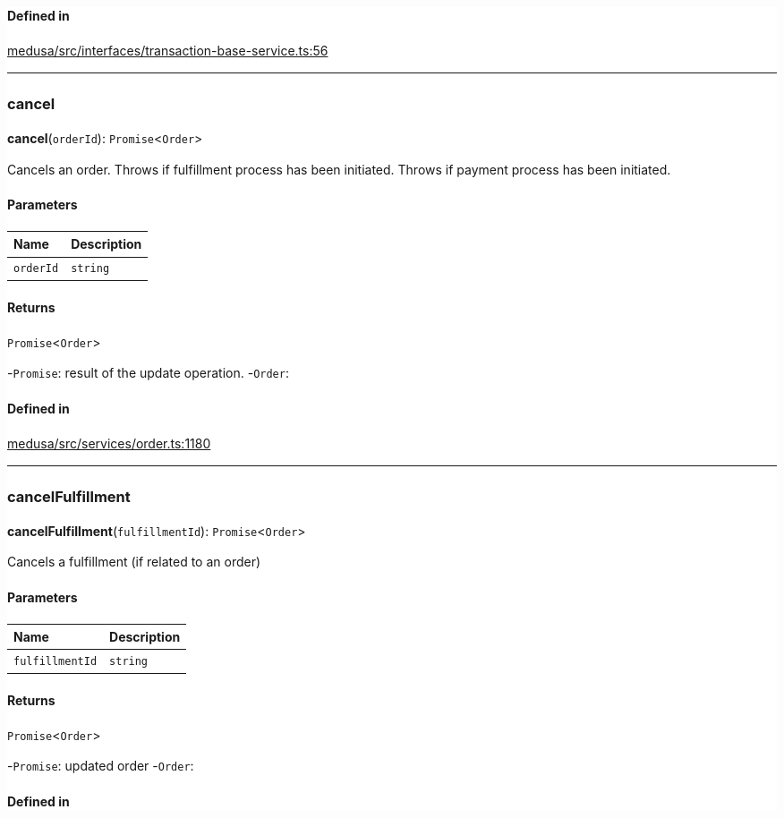 #### Defined in

[medusa/src/interfaces/transaction-base-service.ts:56](https://github.com/medusajs/medusa/blob/0af6e5534/packages/medusa/src/interfaces/transaction-base-service.ts#L56)

___

### cancel

**cancel**(`orderId`): `Promise`<`Order`\>

Cancels an order.
Throws if fulfillment process has been initiated.
Throws if payment process has been initiated.

#### Parameters

| Name | Description |
| :------ | :------ |
| `orderId` | `string` | id of order to cancel. |

#### Returns

`Promise`<`Order`\>

-`Promise`: result of the update operation.
	-`Order`: 

#### Defined in

[medusa/src/services/order.ts:1180](https://github.com/medusajs/medusa/blob/0af6e5534/packages/medusa/src/services/order.ts#L1180)

___

### cancelFulfillment

**cancelFulfillment**(`fulfillmentId`): `Promise`<`Order`\>

Cancels a fulfillment (if related to an order)

#### Parameters

| Name | Description |
| :------ | :------ |
| `fulfillmentId` | `string` | the ID of the fulfillment to cancel |

#### Returns

`Promise`<`Order`\>

-`Promise`: updated order
	-`Order`: 

#### Defined in
